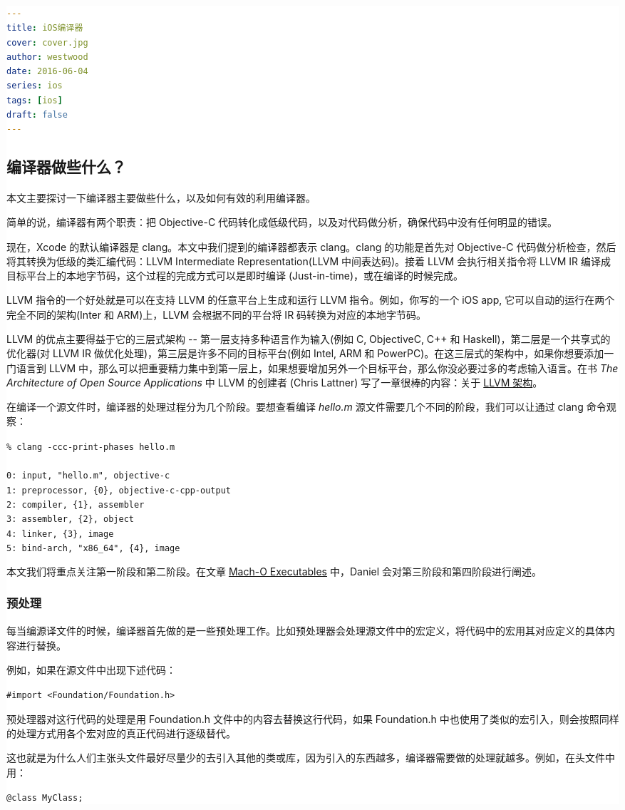 ```yaml
---
title: iOS编译器
cover: cover.jpg
author: westwood
date: 2016-06-04
series: ios
tags: [ios]
draft: false
---
```



## 编译器做些什么？

本文主要探讨一下编译器主要做些什么，以及如何有效的利用编译器。

简单的说，编译器有两个职责：把 Objective-C 代码转化成低级代码，以及对代码做分析，确保代码中没有任何明显的错误。

现在，Xcode 的默认编译器是 clang。本文中我们提到的编译器都表示 clang。clang 的功能是首先对 Objective-C 代码做分析检查，然后将其转换为低级的类汇编代码：LLVM Intermediate Representation(LLVM 中间表达码)。接着 LLVM 会执行相关指令将 LLVM IR 编译成目标平台上的本地字节码，这个过程的完成方式可以是即时编译 (Just-in-time)，或在编译的时候完成。

LLVM 指令的一个好处就是可以在支持 LLVM 的任意平台上生成和运行 LLVM 指令。例如，你写的一个 iOS app, 它可以自动的运行在两个完全不同的架构(Inter 和 ARM)上，LLVM 会根据不同的平台将 IR 码转换为对应的本地字节码。

LLVM 的优点主要得益于它的三层式架构 -- 第一层支持多种语言作为输入(例如 C, ObjectiveC, C++ 和 Haskell)，第二层是一个共享式的优化器(对 LLVM IR 做优化处理)，第三层是许多不同的目标平台(例如 Intel, ARM 和 PowerPC)。在这三层式的架构中，如果你想要添加一门语言到 LLVM 中，那么可以把重要精力集中到第一层上，如果想要增加另外一个目标平台，那么你没必要过多的考虑输入语言。在书 *The Architecture of Open Source Applications* 中 LLVM 的创建者 (Chris Lattner) 写了一章很棒的内容：关于 [LLVM 架构](http://www.aosabook.org/en/llvm.html)。

在编译一个源文件时，编译器的处理过程分为几个阶段。要想查看编译 *hello.m* 源文件需要几个不同的阶段，我们可以让通过 clang 命令观察：

    % clang -ccc-print-phases hello.m
    
    0: input, "hello.m", objective-c
    1: preprocessor, {0}, objective-c-cpp-output
    2: compiler, {1}, assembler
    3: assembler, {2}, object
    4: linker, {3}, image
    5: bind-arch, "x86_64", {4}, image

本文我们将重点关注第一阶段和第二阶段。在文章 [Mach-O Executables](http://objccn.io/issue-6-3/) 中，Daniel 会对第三阶段和第四阶段进行阐述。

### 预处理

每当编源译文件的时候，编译器首先做的是一些预处理工作。比如预处理器会处理源文件中的宏定义，将代码中的宏用其对应定义的具体内容进行替换。

例如，如果在源文件中出现下述代码：

    #import <Foundation/Foundation.h>

预处理器对这行代码的处理是用 Foundation.h 文件中的内容去替换这行代码，如果 Foundation.h 中也使用了类似的宏引入，则会按照同样的处理方式用各个宏对应的真正代码进行逐级替代。

这也就是为什么人们主张头文件最好尽量少的去引入其他的类或库，因为引入的东西越多，编译器需要做的处理就越多。例如，在头文件中用：

    @class MyClass;
